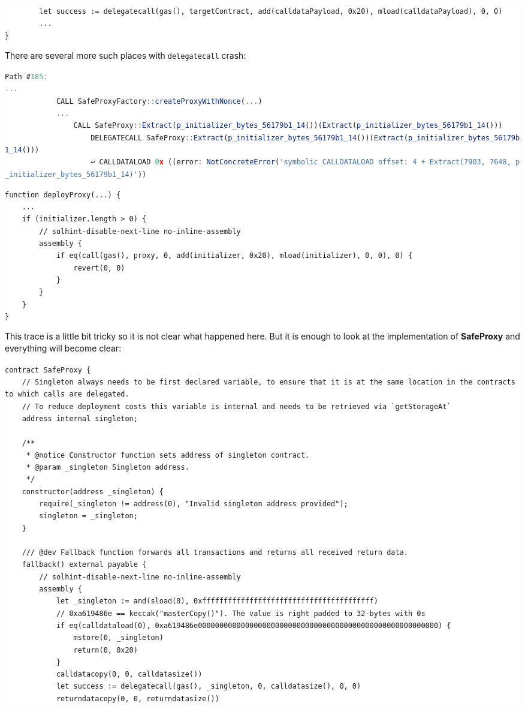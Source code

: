 ```solidity
        let success := delegatecall(gas(), targetContract, add(calldataPayload, 0x20), mload(calldataPayload), 0, 0)
        ...
}
```
There are several more such places with `delegatecall` crash:
```javascript
Path #185:
...
            CALL SafeProxyFactory::createProxyWithNonce(...)
            ...
                CALL SafeProxy::Extract(p_initializer_bytes_56179b1_14())(Extract(p_initializer_bytes_56179b1_14()))
                    DELEGATECALL SafeProxy::Extract(p_initializer_bytes_56179b1_14())(Extract(p_initializer_bytes_56179b1_14()))
                    ↩ CALLDATALOAD 0x ((error: NotConcreteError('symbolic CALLDATALOAD offset: 4 + Extract(7903, 7648, p_initializer_bytes_56179b1_14)'))
```
```solidity
function deployProxy(...) {
    ...
    if (initializer.length > 0) {
        // solhint-disable-next-line no-inline-assembly
        assembly {
            if eq(call(gas(), proxy, 0, add(initializer, 0x20), mload(initializer), 0, 0), 0) {
                revert(0, 0)
            }
        }
    }
}
```
This trace is a little bit tricky so it is not clear what happened here. But it is enough to look at the implementation of **SafeProxy** and everything will become clear:
```solidity
contract SafeProxy {
    // Singleton always needs to be first declared variable, to ensure that it is at the same location in the contracts to which calls are delegated.
    // To reduce deployment costs this variable is internal and needs to be retrieved via `getStorageAt`
    address internal singleton;

    /**
     * @notice Constructor function sets address of singleton contract.
     * @param _singleton Singleton address.
     */
    constructor(address _singleton) {
        require(_singleton != address(0), "Invalid singleton address provided");
        singleton = _singleton;
    }

    /// @dev Fallback function forwards all transactions and returns all received return data.
    fallback() external payable {
        // solhint-disable-next-line no-inline-assembly
        assembly {
            let _singleton := and(sload(0), 0xffffffffffffffffffffffffffffffffffffffff)
            // 0xa619486e == keccak("masterCopy()"). The value is right padded to 32-bytes with 0s
            if eq(calldataload(0), 0xa619486e00000000000000000000000000000000000000000000000000000000) {
                mstore(0, _singleton)
                return(0, 0x20)
            }
            calldatacopy(0, 0, calldatasize())
            let success := delegatecall(gas(), _singleton, 0, calldatasize(), 0, 0)
            returndatacopy(0, 0, returndatasize())
```